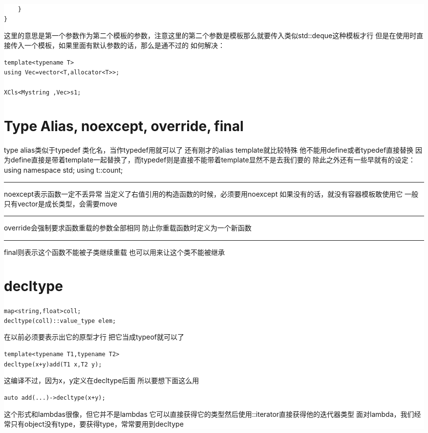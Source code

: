 ```
    }
}
```
这里的意思是第一个参数作为第二个模板的参数，注意这里的第二个参数是模板那么就要传入类似std::deque这种模板才行
但是在使用时直接传入一个模板，如果里面有默认参数的话，那么是通不过的
如何解决：
```
template<typename T>
using Vec=vector<T,allocator<T>>;

XCls<Mystring ,Vec>s1;

```
# Type Alias, noexcept, override, final
type alias类似于typedef
类化名，当作typedef用就可以了
还有刚才的alias template就比较特殊
他不能用define或者typedef直接替换
因为define直接是带着template一起替换了，而typedef则是直接不能带着template显然不是去我们要的
除此之外还有一些早就有的设定：
using namespace std;
using t::count;
***
noexcept表示函数一定不丢异常
当定义了右值引用的构造函数的时候，必须要用noexcept
如果没有的话，就没有容器模板敢使用它
一般只有vector是成长类型，会需要move
***
override会强制要求函数重载的参数全部相同
防止你重载函数时定义为一个新函数
***
final则表示这个函数不能被子类继续重载
也可以用来让这个类不能被继承

# decltype
```
map<string,float>coll;
decltype(coll)::value_type elem;
```
在以前必须要表示出它的原型才行
把它当成typeof就可以了
```
template<typename T1,typename T2>
decltype(x+y)add(T1 x,T2 y);
```
这编译不过，因为x，y定义在decltype后面
所以要想下面这么用
```
auto add(...)->decltype(x+y);
```
这个形式和lambdas很像，但它并不是lambdas
它可以直接获得它的类型然后使用::iterator直接获得他的迭代器类型
面对lambda，我们经常只有object没有type，要获得type，常常要用到decltype
